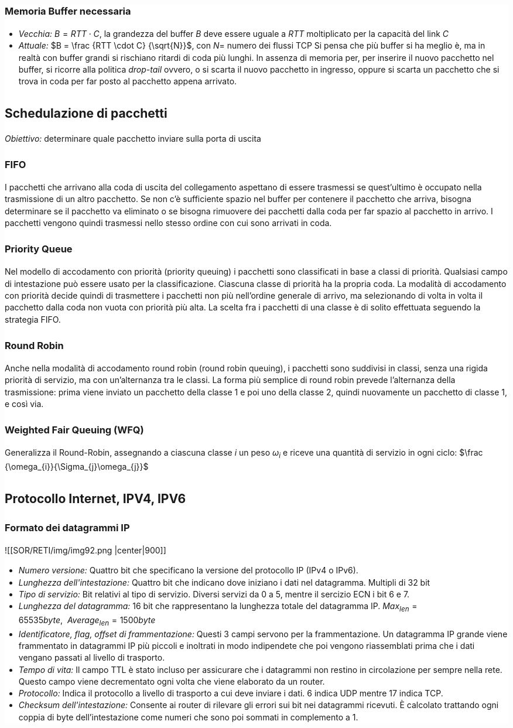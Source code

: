 ### Memoria Buffer necessaria
- *Vecchia:* $B=RTT \cdot C$, la grandezza del buffer $B$ deve essere uguale a $RTT$ moltiplicato per la capacità del link $C$
- *Attuale:* $B = \frac {RTT \cdot C} {\sqrt{N}}$, con $N=$ numero dei flussi TCP
Si pensa che più buffer si ha meglio è, ma in realtà con buffer grandi si rischiano ritardi di coda più lunghi.
In assenza di memoria per, per inserire il nuovo pacchetto nel buffer, si ricorre alla politica *drop-tail* ovvero, o si scarta il nuovo pacchetto in ingresso, oppure si scarta un pacchetto che si trova in coda per far posto al pacchetto appena arrivato.

## Schedulazione di pacchetti
*Obiettivo:* determinare quale pacchetto inviare sulla porta di uscita

### FIFO
I pacchetti che arrivano alla coda di uscita del collegamento aspettano di essere trasmessi se quest’ultimo è occupato nella trasmissione di un altro pacchetto. Se non c’è sufficiente spazio nel buffer per contenere il pacchetto che arriva, bisogna determinare se il pacchetto va eliminato o se bisogna rimuovere dei pacchetti dalla coda per far spazio al pacchetto in arrivo. I pacchetti vengono quindi trasmessi nello stesso ordine con cui sono arrivati in coda.

### Priority Queue
Nel modello di accodamento con priorità (priority queuing) i pacchetti sono classificati in base a classi di priorità. Qualsiasi campo di intestazione può essere usato per la classificazione. Ciascuna classe di priorità ha la propria coda. La modalità di accodamento con priorità decide quindi di trasmettere i pacchetti non più nell’ordine generale di arrivo, ma selezionando di volta in volta il pacchetto dalla coda non vuota con priorità più alta. La scelta fra i pacchetti di una classe è di solito effettuata seguendo la strategia FIFO.

### Round Robin
Anche nella modalità di accodamento round robin (round robin queuing), i pacchetti sono suddivisi in classi, senza una rigida priorità di servizio, ma con un’alternanza tra le classi. La forma più semplice di round robin prevede l’alternanza della trasmissione: prima viene inviato un pacchetto della classe 1 e poi uno della classe 2, quindi nuovamente un pacchetto di classe 1, e così via.

### Weighted Fair Queuing (WFQ)
Generalizza il Round-Robin, assegnando a ciascuna classe $i$ un peso $\omega_{i}$ e riceve una quantità di servizio in ogni ciclo: $\frac {\omega_{i}}{\Sigma_{j}\omega_{j}}$ 

## Protocollo Internet, IPV4, IPV6
### Formato dei datagrammi IP
![[SOR/RETI/img/img92.png |center|900]]
- *Numero versione:* Quattro bit che specificano la versione del protocollo IP (IPv4 o IPv6).
- *Lunghezza dell'intestazione:* Quattro bit che indicano dove iniziano i dati nel datagramma. Multipli di 32 bit
- *Tipo di servizio:* Bit relativi al tipo di servizio. Diversi servizi da 0 a 5, mentre il sercizio ECN i bit 6 e 7.
- *Lunghezza del datagramma:* 16 bit che rappresentano la lunghezza totale del datagramma IP. $Max_{len}=65535 byte,\ \ Average_{len}=1500 byte$  
- *Identificatore, flag, offset di frammentazione:* Questi 3 campi servono per la frammentazione. Un datagramma IP grande viene frammentato in datagrammi IP più piccoli e inoltrati in modo indipendete che poi vengono riassemblati prima che i dati vengano passati al livello di trasporto. 
- *Tempo di vita:* Il campo TTL è stato incluso per assicurare che i datagrammi non restino in circolazione per sempre nella rete. Questo campo viene decrementato ogni volta che viene elaborato da un router.
- *Protocollo:* Indica il protocollo a livello di trasporto a cui deve inviare i dati. 6 indica UDP mentre 17 indica TCP.
- *Checksum dell'intestazione:* Consente ai router di rilevare gli errori sui bit nei datagrammi ricevuti. È calcolato trattando ogni coppia di byte dell’intestazione come numeri che sono poi sommati in complemento a 1.